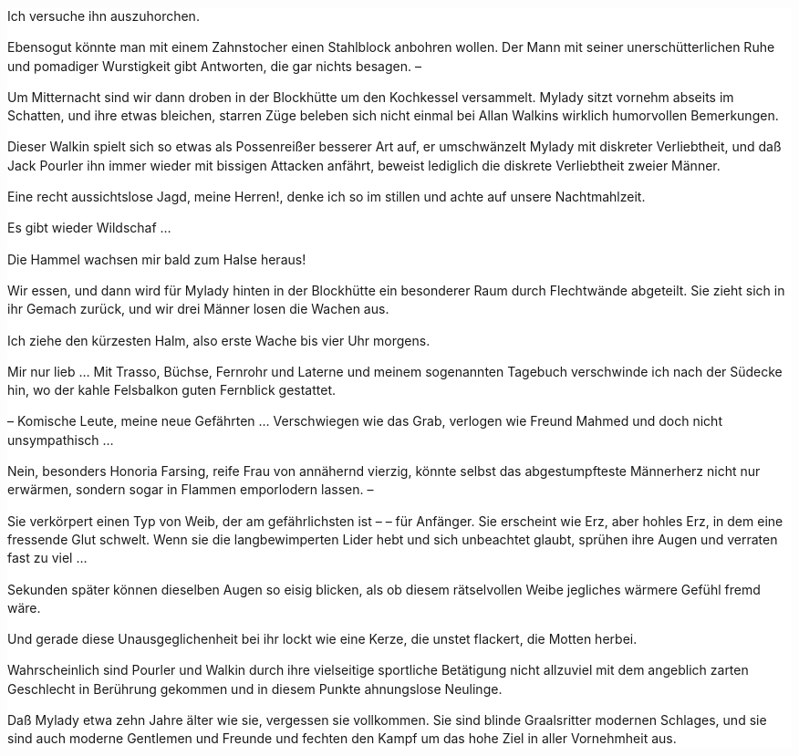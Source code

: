 Ich versuche ihn auszuhorchen.

Ebensogut könnte man mit einem Zahnstocher einen Stahlblock anbohren wollen.
Der Mann mit seiner unerschütterlichen Ruhe und pomadiger Wurstigkeit gibt
Antworten, die gar nichts besagen. –

Um Mitternacht sind wir dann droben in der Blockhütte um den Kochkessel
versammelt. Mylady sitzt vornehm abseits im Schatten, und ihre etwas bleichen,
starren Züge beleben sich nicht einmal bei Allan Walkins wirklich humorvollen
Bemerkungen.

Dieser Walkin spielt sich so etwas als Possenreißer besserer Art auf, er
umschwänzelt Mylady mit diskreter Verliebtheit, und daß Jack Pourler ihn immer
wieder mit bissigen Attacken anfährt, beweist lediglich die diskrete
Verliebtheit zweier Männer.

Eine recht aussichtslose Jagd, meine Herren!, denke ich so im stillen und achte
auf unsere Nachtmahlzeit.

Es gibt wieder Wildschaf …

Die Hammel wachsen mir bald zum Halse heraus!

Wir essen, und dann wird für Mylady hinten in der Blockhütte ein besonderer
Raum durch Flechtwände abgeteilt. Sie zieht sich in ihr Gemach zurück, und wir
drei Männer losen die Wachen aus.

Ich ziehe den kürzesten Halm, also erste Wache bis vier Uhr morgens.

Mir nur lieb … Mit Trasso, Büchse, Fernrohr und Laterne und meinem sogenannten
Tagebuch verschwinde ich nach der Südecke hin, wo der kahle Felsbalkon guten
Fernblick gestattet.

– Komische Leute, meine neue Gefährten … Verschwiegen wie das Grab, verlogen
wie Freund Mahmed und doch nicht unsympathisch …

Nein, besonders Honoria Farsing, reife Frau von annähernd vierzig, könnte
selbst das abgestumpfteste Männerherz nicht nur erwärmen, sondern sogar in
Flammen emporlodern lassen. –

Sie verkörpert einen Typ von Weib, der am gefährlichsten ist – – für Anfänger.
Sie erscheint wie Erz, aber hohles Erz, in dem eine fressende Glut schwelt.
Wenn sie die langbewimperten Lider hebt und sich unbeachtet glaubt, sprühen
ihre Augen und verraten fast zu viel …

Sekunden später können dieselben Augen so eisig blicken, als ob diesem
rätselvollen Weibe jegliches wärmere Gefühl fremd wäre.

Und gerade diese Unausgeglichenheit bei ihr lockt wie eine Kerze, die unstet
flackert, die Motten herbei.

Wahrscheinlich sind Pourler und Walkin durch ihre vielseitige sportliche
Betätigung nicht allzuviel mit dem angeblich zarten Geschlecht in Berührung
gekommen und in diesem Punkte ahnungslose Neulinge.

Daß Mylady etwa zehn Jahre älter wie sie, vergessen sie vollkommen. Sie sind
blinde Graalsritter modernen Schlages, und sie sind auch moderne Gentlemen und
Freunde und fechten den Kampf um das hohe Ziel in aller Vornehmheit aus.
